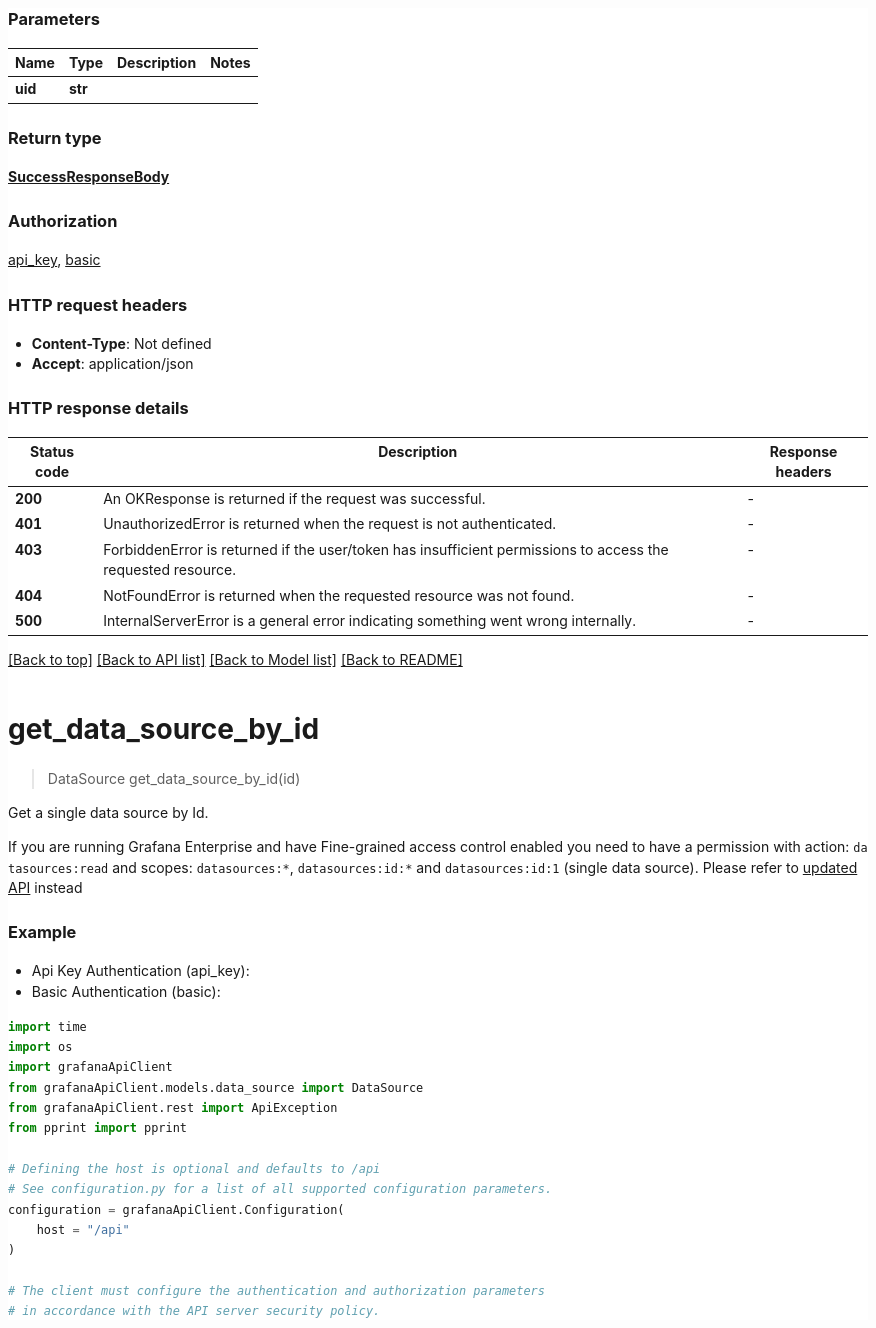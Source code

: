 

### Parameters

Name | Type | Description  | Notes
------------- | ------------- | ------------- | -------------
 **uid** | **str**|  | 

### Return type

[**SuccessResponseBody**](SuccessResponseBody.md)

### Authorization

[api_key](../README.md#api_key), [basic](../README.md#basic)

### HTTP request headers

 - **Content-Type**: Not defined
 - **Accept**: application/json

### HTTP response details
| Status code | Description | Response headers |
|-------------|-------------|------------------|
**200** | An OKResponse is returned if the request was successful. |  -  |
**401** | UnauthorizedError is returned when the request is not authenticated. |  -  |
**403** | ForbiddenError is returned if the user/token has insufficient permissions to access the requested resource. |  -  |
**404** | NotFoundError is returned when the requested resource was not found. |  -  |
**500** | InternalServerError is a general error indicating something went wrong internally. |  -  |

[[Back to top]](#) [[Back to API list]](../README.md#documentation-for-api-endpoints) [[Back to Model list]](../README.md#documentation-for-models) [[Back to README]](../README.md)

# **get_data_source_by_id**
> DataSource get_data_source_by_id(id)

Get a single data source by Id.

If you are running Grafana Enterprise and have Fine-grained access control enabled you need to have a permission with action: `datasources:read` and scopes: `datasources:*`, `datasources:id:*` and `datasources:id:1` (single data source).  Please refer to [updated API](#/datasources/getDataSourceByUID) instead

### Example

* Api Key Authentication (api_key):
* Basic Authentication (basic):
```python
import time
import os
import grafanaApiClient
from grafanaApiClient.models.data_source import DataSource
from grafanaApiClient.rest import ApiException
from pprint import pprint

# Defining the host is optional and defaults to /api
# See configuration.py for a list of all supported configuration parameters.
configuration = grafanaApiClient.Configuration(
    host = "/api"
)

# The client must configure the authentication and authorization parameters
# in accordance with the API server security policy.
```
